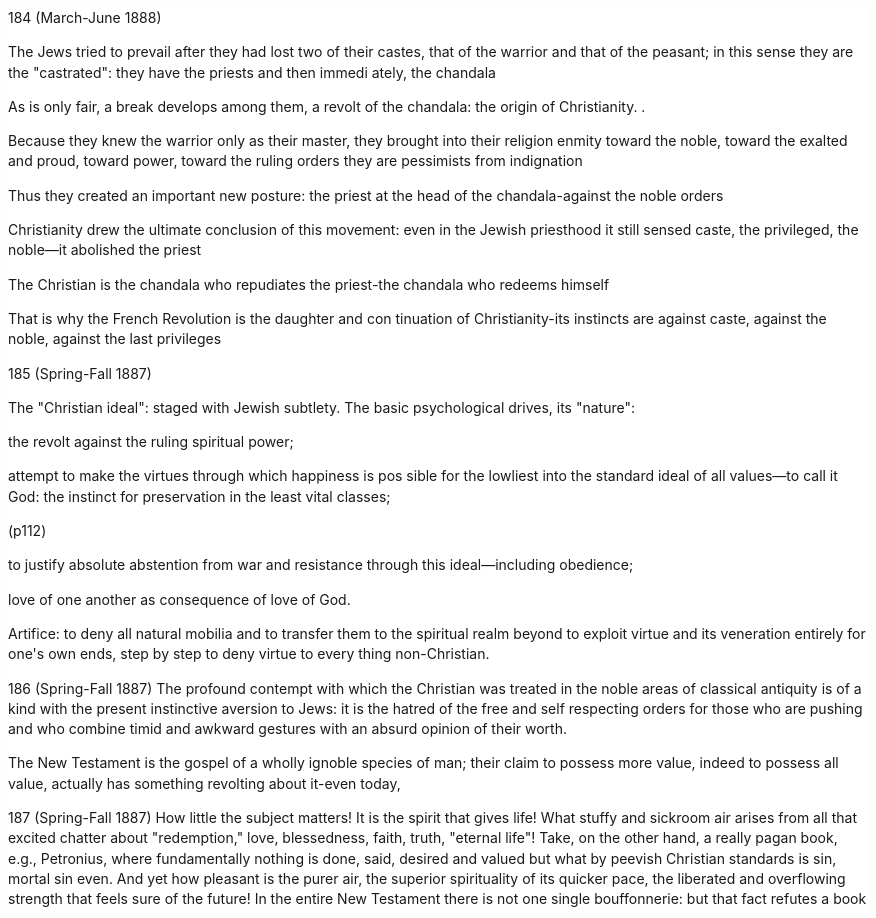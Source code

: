 184 (March-June 1888)

The Jews tried to prevail after they had lost two of their castes, that of the warrior and that of the peasant; in this sense they are the "castrated": they have the priests and then immedi ately, the chandala

As is only fair, a break develops among them, a revolt of the chandala: the origin of Christianity. .

Because they knew the warrior only as their master, they brought into their religion enmity toward the noble, toward the exalted and proud, toward power, toward the ruling orders they are pessimists from indignation

Thus they created an important new posture: the priest at the head of the chandala-against the noble orders

Christianity drew the ultimate conclusion of this movement: even in the Jewish priesthood it still sensed caste, the privileged, the noble—it abolished the priest

The Christian is the chandala who repudiates the priest-the chandala who redeems himself

That is why the French Revolution is the daughter and con tinuation of Christianity-its instincts are against caste, against the noble, against the last privileges

185 (Spring-Fall 1887)

The "Christian ideal": staged with Jewish subtlety. The basic psychological drives, its "nature":

the revolt against the ruling spiritual power;

attempt to make the virtues through which happiness is pos sible for the lowliest into the standard ideal of all values—to call it God: the instinct for preservation in the least vital classes;



(p112)



 to justify absolute abstention from war and resistance through this ideal—including obedience;

love of one another as consequence of love of God.

Artifice: to deny all natural mobilia and to transfer them to the spiritual realm beyond to exploit virtue and its veneration entirely for one's own ends, step by step to deny virtue to every thing non-Christian.

186 (Spring-Fall 1887) The profound contempt with which the Christian was treated in the noble areas of classical antiquity is of a kind with the present instinctive aversion to Jews: it is the hatred of the free and self respecting orders for those who are pushing and who combine timid and awkward gestures with an absurd opinion of their worth.

The New Testament is the gospel of a wholly ignoble species of man; their claim to possess more value, indeed to possess all value, actually has something revolting about it-even today,

187 (Spring-Fall 1887) How little the subject matters! It is the spirit that gives life! What stuffy and sickroom air arises from all that excited chatter about "redemption," love, blessedness, faith, truth, "eternal life"! Take, on the other hand, a really pagan book, e.g., Petronius, where fundamentally nothing is done, said, desired and valued but what by peevish Christian standards is sin, mortal sin even. And yet how pleasant is the purer air, the superior spirituality of its quicker pace, the liberated and overflowing strength that feels sure of the future! In the entire New Testament there is not one single bouffonnerie: but that fact refutes a book
